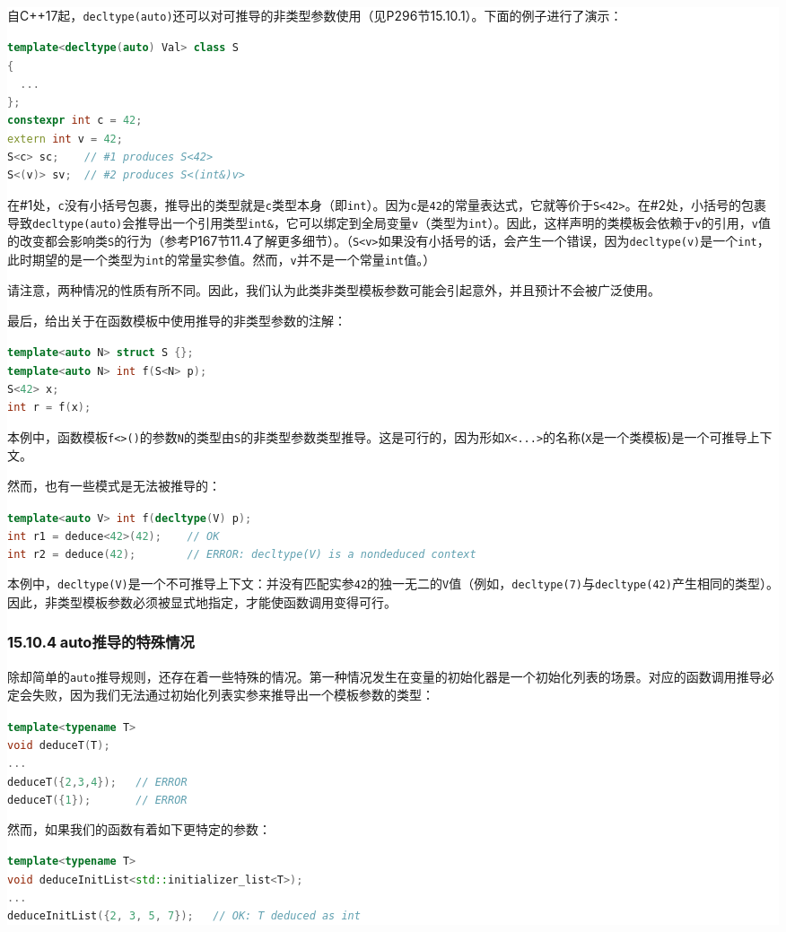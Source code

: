 自C++17起，`decltype(auto)`还可以对可推导的非类型参数使用（见P296节15.10.1）。下面的例子进行了演示：
```cpp
template<decltype(auto) Val> class S
{
  ...
};
constexpr int c = 42;
extern int v = 42;
S<c> sc;	// #1 produces S<42>
S<(v)> sv;	// #2 produces S<(int&)v>
```

在#1处，`c`没有小括号包裹，推导出的类型就是`c`类型本身（即`int`）。因为`c`是`42`的常量表达式，它就等价于`S<42>`。在#2处，小括号的包裹导致`decltype(auto)`会推导出一个引用类型`int&`，它可以绑定到全局变量`v`（类型为`int`）。因此，这样声明的类模板会依赖于`v`的引用，`v`值的改变都会影响类`S`的行为（参考P167节11.4了解更多细节）。（`S<v>`如果没有小括号的话，会产生一个错误，因为`decltype(v)`是一个`int`，此时期望的是一个类型为`int`的常量实参值。然而，`v`并不是一个常量`int`值。）

请注意，两种情况的性质有所不同。因此，我们认为此类非类型模板参数可能会引起意外，并且预计不会被广泛使用。

最后，给出关于在函数模板中使用推导的非类型参数的注解：
```cpp
template<auto N> struct S {};
template<auto N> int f(S<N> p);
S<42> x;
int r = f(x);
```

本例中，函数模板`f<>()`的参数`N`的类型由`S`的非类型参数类型推导。这是可行的，因为形如`X<...>`的名称(`X`是一个类模板)是一个可推导上下文。

然而，也有一些模式是无法被推导的：
```cpp
template<auto V> int f(decltype(V) p);
int r1 = deduce<42>(42);	// OK
int r2 = deduce(42);		// ERROR: decltype(V) is a nondeduced context
```

本例中，`decltype(V)`是一个不可推导上下文：并没有匹配实参`42`的独一无二的`V`值（例如，`decltype(7)`与`decltype(42)`产生相同的类型）。因此，非类型模板参数必须被显式地指定，才能使函数调用变得可行。

### 15.10.4 auto推导的特殊情况
除却简单的`auto`推导规则，还存在着一些特殊的情况。第一种情况发生在变量的初始化器是一个初始化列表的场景。对应的函数调用推导必定会失败，因为我们无法通过初始化列表实参来推导出一个模板参数的类型：
```cpp
template<typename T>
void deduceT(T);
...
deduceT({2,3,4});	// ERROR
deduceT({1});		// ERROR
```

然而，如果我们的函数有着如下更特定的参数：
```cpp
template<typename T>
void deduceInitList<std::initializer_list<T>);
...
deduceInitList({2, 3, 5, 7});	// OK: T deduced as int
```
